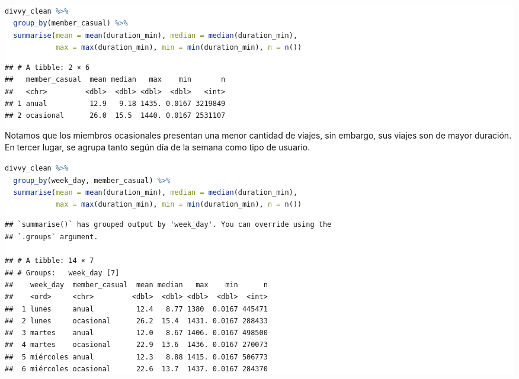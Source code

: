 ``` r
divvy_clean %>%
  group_by(member_casual) %>%
  summarise(mean = mean(duration_min), median = median(duration_min), 
            max = max(duration_min), min = min(duration_min), n = n())
```

    ## # A tibble: 2 × 6
    ##   member_casual  mean median   max    min       n
    ##   <chr>         <dbl>  <dbl> <dbl>  <dbl>   <int>
    ## 1 anual          12.9   9.18 1435. 0.0167 3219849
    ## 2 ocasional      26.0  15.5  1440. 0.0167 2531107

Notamos que los miembros ocasionales presentan una menor cantidad de
viajes, sin embargo, sus viajes son de mayor duración. En tercer lugar,
se agrupa tanto según día de la semana como tipo de usuario.

``` r
divvy_clean %>%
  group_by(week_day, member_casual) %>%
  summarise(mean = mean(duration_min), median = median(duration_min), 
            max = max(duration_min), min = min(duration_min), n = n())
```

    ## `summarise()` has grouped output by 'week_day'. You can override using the
    ## `.groups` argument.

    ## # A tibble: 14 × 7
    ## # Groups:   week_day [7]
    ##    week_day  member_casual  mean median   max    min      n
    ##    <ord>     <chr>         <dbl>  <dbl> <dbl>  <dbl>  <int>
    ##  1 lunes     anual          12.4   8.77 1380  0.0167 445471
    ##  2 lunes     ocasional      26.2  15.4  1431. 0.0167 288433
    ##  3 martes    anual          12.0   8.67 1406. 0.0167 498500
    ##  4 martes    ocasional      22.9  13.6  1436. 0.0167 270073
    ##  5 miércoles anual          12.3   8.88 1415. 0.0167 506773
    ##  6 miércoles ocasional      22.6  13.7  1437. 0.0167 284370